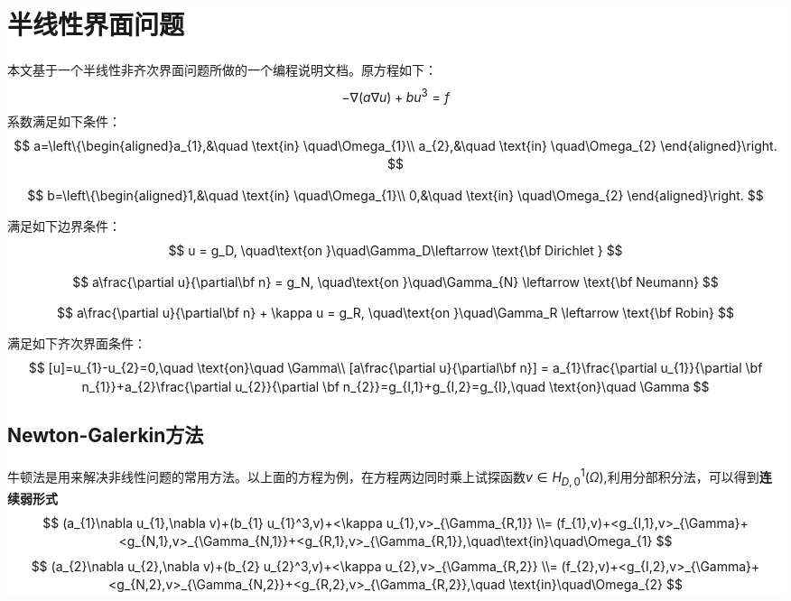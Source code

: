 # 半线性界面问题

本文基于一个半线性非齐次界面问题所做的一个编程说明文档。原方程如下：
$$
-\nabla\left(a\nabla u\right)+bu^3 = f
$$
系数满足如下条件：
$$
a=\left\{\begin{aligned}a_{1},&\quad \text{in} \quad\Omega_{1}\\
a_{2},&\quad \text{in} \quad\Omega_{2}
\end{aligned}\right.
$$

$$
b=\left\{\begin{aligned}1,&\quad \text{in} \quad\Omega_{1}\\
0,&\quad \text{in} \quad\Omega_{2}
\end{aligned}\right.
$$

满足如下边界条件：
$$
u = g_D, \quad\text{on }\quad\Gamma_D\leftarrow \text{\bf Dirichlet }
$$

$$
a\frac{\partial u}{\partial\bf n}  = g_N, \quad\text{on }\quad\Gamma_{N} \leftarrow \text{\bf Neumann}
$$

$$
a\frac{\partial u}{\partial\bf n} + \kappa u = g_R, \quad\text{on }\quad\Gamma_R \leftarrow \text{\bf Robin}
$$



满足如下齐次界面条件：
$$
[u]=u_{1}-u_{2}=0,\quad \text{on}\quad \Gamma\\
[a\frac{\partial u}{\partial\bf n}] = a_{1}\frac{\partial u_{1}}{\partial \bf n_{1}}+a_{2}\frac{\partial u_{2}}{\partial \bf n_{2}}=g_{I,1}+g_{I,2}=g_{I},\quad \text{on}\quad \Gamma
$$

## Newton-Galerkin方法

牛顿法是用来解决非线性问题的常用方法。以上面的方程为例，在方程两边同时乘上试探函数$v \in H_{D,0}^1(\Omega)$,利用分部积分法，可以得到**连续弱形式**
$$
(a_{1}\nabla u_{1},\nabla v)+(b_{1} u_{1}^3,v)+<\kappa u_{1},v>_{\Gamma_{R,1}} \\= (f_{1},v)+<g_{I,1},v>_{\Gamma}+<g_{N,1},v>_{\Gamma_{N,1}}+<g_{R,1},v>_{\Gamma_{R,1}},\quad\text{in}\quad\Omega_{1}
$$
$$
(a_{2}\nabla u_{2},\nabla v)+(b_{2} u_{2}^3,v)+<\kappa u_{2},v>_{\Gamma_{R,2}} \\= (f_{2},v)+<g_{I,2},v>_{\Gamma}+<g_{N,2},v>_{\Gamma_{N,2}}+<g_{R,2},v>_{\Gamma_{R,2}},\quad \text{in}\quad\Omega_{2}
$$
